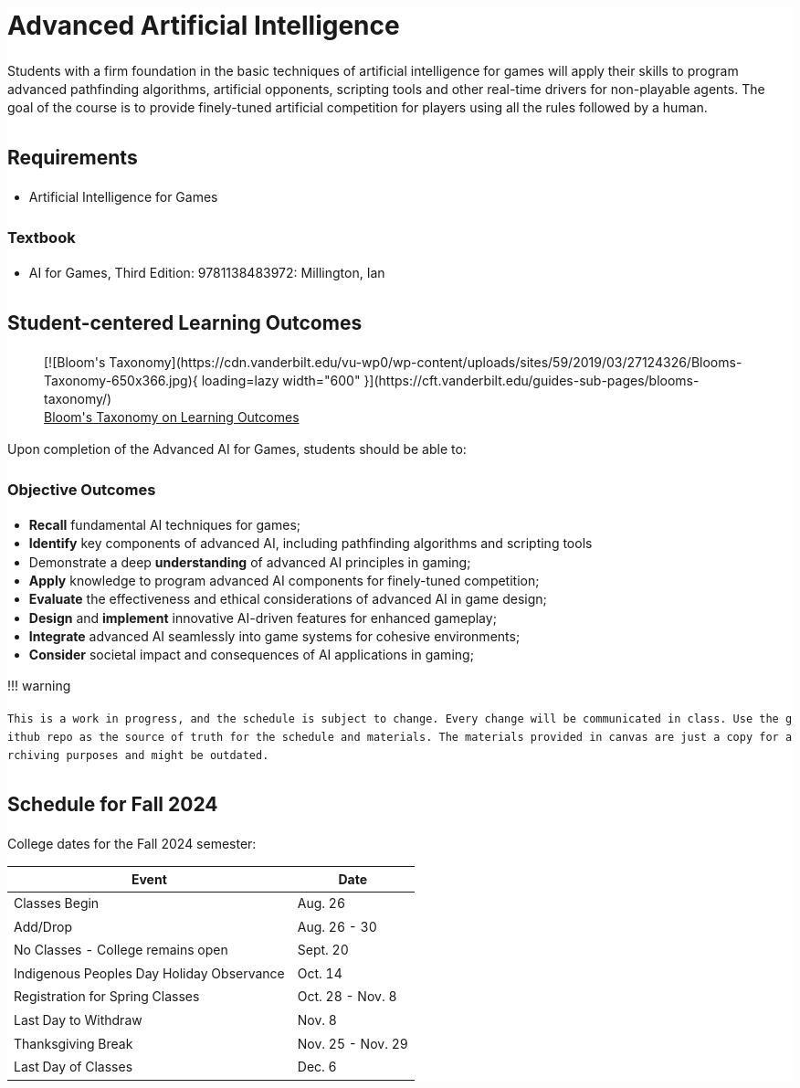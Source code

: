 # Advanced Artificial Intelligence

Students with a firm foundation in the basic techniques of artificial intelligence for games will apply their skills to program advanced pathfinding algorithms, artificial opponents, scripting tools and other real-time drivers for non-playable agents. The goal of the course is to provide finely-tuned artificial competition for players using all the rules followed by a human.

## Requirements

- Artificial Intelligence for Games

### Textbook

- AI for Games, Third Edition: 9781138483972: Millington, Ian

## Student-centered Learning Outcomes

<figure markdown>
  [![Bloom's Taxonomy](https://cdn.vanderbilt.edu/vu-wp0/wp-content/uploads/sites/59/2019/03/27124326/Blooms-Taxonomy-650x366.jpg){ loading=lazy width="600" }](https://cft.vanderbilt.edu/guides-sub-pages/blooms-taxonomy/)
  <figcaption><a href="https://cft.vanderbilt.edu/guides-sub-pages/blooms-taxonomy/">Bloom's Taxonomy on Learning Outcomes</a></figcaption>
</figure>


Upon completion of the Advanced AI for Games, students should be able to:

### Objective Outcomes

- **Recall** fundamental AI techniques for games;
- **Identify** key components of advanced AI, including pathfinding algorithms and scripting tools
- Demonstrate a deep **understanding** of advanced AI principles in gaming;
- **Apply** knowledge to program advanced AI components for finely-tuned competition;
- **Evaluate** the effectiveness and ethical considerations of advanced AI in game design;
- **Design** and **implement** innovative AI-driven features for enhanced gameplay;
- **Integrate** advanced AI seamlessly into game systems for cohesive environments;
- **Consider** societal impact and consequences of AI applications in gaming;

!!! warning

    This is a work in progress, and the schedule is subject to change. Every change will be communicated in class. Use the github repo as the source of truth for the schedule and materials. The materials provided in canvas are just a copy for archiving purposes and might be outdated.

## Schedule for Fall 2024

College dates for the Fall 2024 semester:

| Event                                     | Date              |
|-------------------------------------------|-------------------|
| Classes Begin                             | Aug. 26           |
| Add/Drop                                  | Aug. 26 - 30      |
| No Classes - College remains open         | Sept. 20          |
| Indigenous Peoples Day Holiday Observance | Oct. 14           |
| Registration for Spring Classes           | Oct. 28 - Nov. 8  |
| Last Day to Withdraw                      | Nov. 8            |
| Thanksgiving Break                        | Nov. 25 - Nov. 29 |
| Last Day of Classes                       | Dec. 6            |